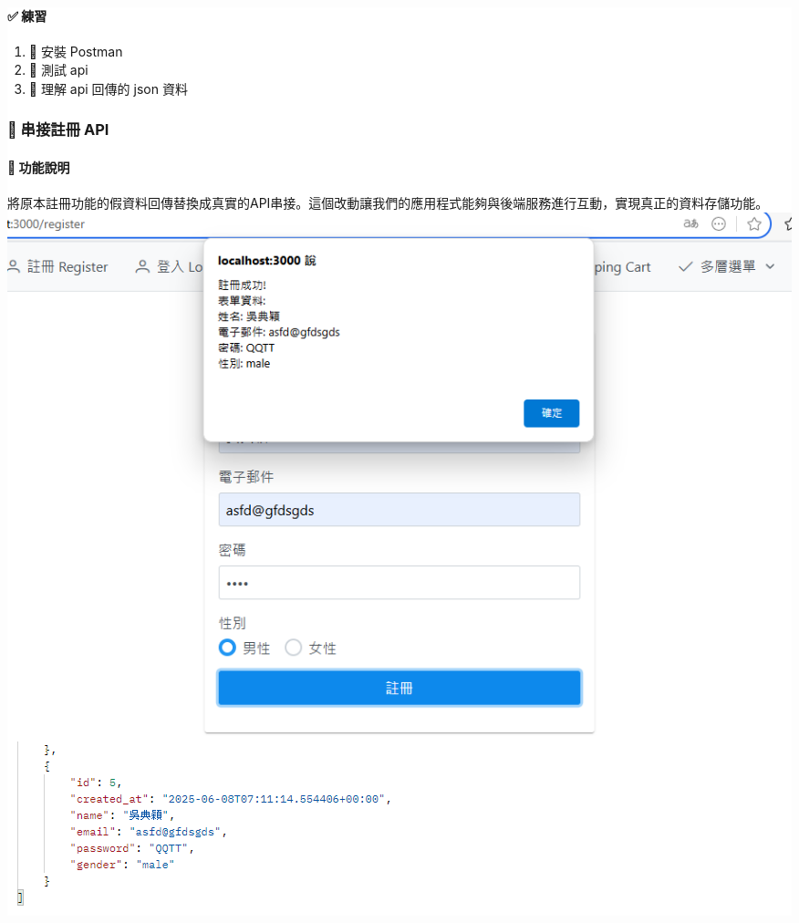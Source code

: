 ```
```

#### ✅ 練習

1. 🔧 安裝 Postman
2. 🧪 測試 api
3. 🧠 理解 api 回傳的 json 資料

### 📝 串接註冊 API

#### 🔰 功能說明

將原本註冊功能的假資料回傳替換成真實的API串接。這個改動讓我們的應用程式能夠與後端服務進行互動，實現真正的資料存儲功能。
![1749366712446](image/Content/1749366712446.png)
![1749366731979](image/Content/1749366731979.png)
